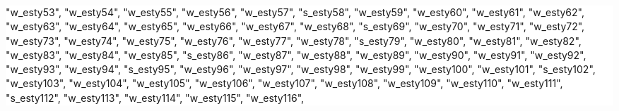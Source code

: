 "w_esty53",
"w_esty54",
"w_esty55",
"w_esty56",
"w_esty57",
"s_esty58",
"w_esty59",
"w_esty60",
"w_esty61",
"w_esty62",
"w_esty63",
"w_esty64",
"w_esty65",
"w_esty66",
"w_esty67",
"w_esty68",
"s_esty69",
"w_esty70",
"w_esty71",
"w_esty72",
"w_esty73",
"w_esty74",
"w_esty75",
"w_esty76",
"w_esty77",
"w_esty78",
"s_esty79",
"w_esty80",
"w_esty81",
"w_esty82",
"w_esty83",
"w_esty84",
"w_esty85",
"s_esty86",
"w_esty87",
"w_esty88",
"w_esty89",
"w_esty90",
"w_esty91",
"w_esty92",
"w_esty93",
"w_esty94",
"s_esty95",
"w_esty96",
"w_esty97",
"w_esty98",
"w_esty99",
"w_esty100",
"w_esty101",
"s_esty102",
"w_esty103",
"w_esty104",
"w_esty105",
"w_esty106",
"w_esty107",
"w_esty108",
"w_esty109",
"w_esty110",
"w_esty111",
"s_esty112",
"w_esty113",
"w_esty114",
"w_esty115",
"w_esty116",